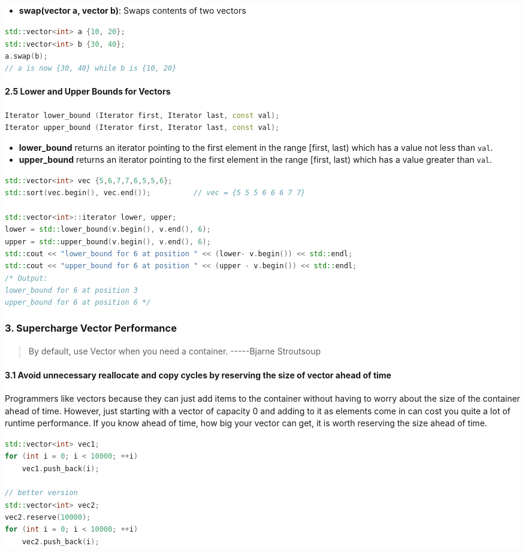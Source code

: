 - **swap(vector a, vector b)**: Swaps contents of two vectors

```cpp
std::vector<int> a {10, 20};
std::vector<int> b {30, 40};
a.swap(b);
// a is now {30, 40} while b is {10, 20}
```

#### 2.5 Lower and Upper Bounds for Vectors

```cpp
Iterator lower_bound (Iterator first, Iterator last, const val);
Iterator upper_bound (Iterator first, Iterator last, const val);
```

- **lower_bound** returns an iterator pointing to the first element in the range [first, last) which has a value not less than `val`.
- **upper_bound** returns an iterator pointing to the first element in the range [first, last) which has a value greater than `val`.

```cpp
std::vector<int> vec {5,6,7,7,6,5,5,6};
std::sort(vec.begin(), vec.end());          // vec = {5 5 5 6 6 6 7 7}

std::vector<int>::iterator lower, upper;
lower = std::lower_bound(v.begin(), v.end(), 6);
upper = std::upper_bound(v.begin(), v.end(), 6);
std::cout << "lower_bound for 6 at position " << (lower- v.begin()) << std::endl;
std::cout << "upper_bound for 6 at position " << (upper - v.begin()) << std::endl;
/* Output:
lower_bound for 6 at position 3
upper_bound for 6 at position 6 */
```

### 3. Supercharge Vector Performance

> By default, use Vector when you need a container. -----Bjarne Stroutsoup

#### 3.1 Avoid unnecessary reallocate and copy cycles by reserving the size of vector ahead of time

Programmers like vectors because they can just add items to the container without having to worry about the size of the container ahead of time. However, just starting with a vector of capacity 0 and adding to it as elements come in can cost you quite a lot of runtime performance. If you know ahead of time, how big your vector can get, it is worth reserving the size ahead of time.

```cpp
std::vector<int> vec1;
for (int i = 0; i < 10000; ++i)
	vec1.push_back(i);

// better version
std::vector<int> vec2;
vec2.reserve(10000);
for (int i = 0; i < 10000; ++i)
	vec2.push_back(i);
```
